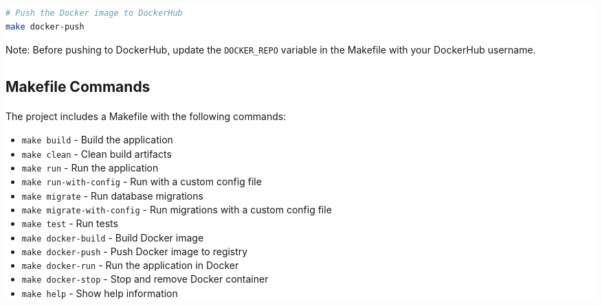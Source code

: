 ```bash
# Push the Docker image to DockerHub
make docker-push
```

Note: Before pushing to DockerHub, update the `DOCKER_REPO` variable in the Makefile with your DockerHub username.

## Makefile Commands

The project includes a Makefile with the following commands:

- `make build` - Build the application
- `make clean` - Clean build artifacts
- `make run` - Run the application
- `make run-with-config` - Run with a custom config file
- `make migrate` - Run database migrations
- `make migrate-with-config` - Run migrations with a custom config file
- `make test` - Run tests
- `make docker-build` - Build Docker image
- `make docker-push` - Push Docker image to registry
- `make docker-run` - Run the application in Docker
- `make docker-stop` - Stop and remove Docker container
- `make help` - Show help information
